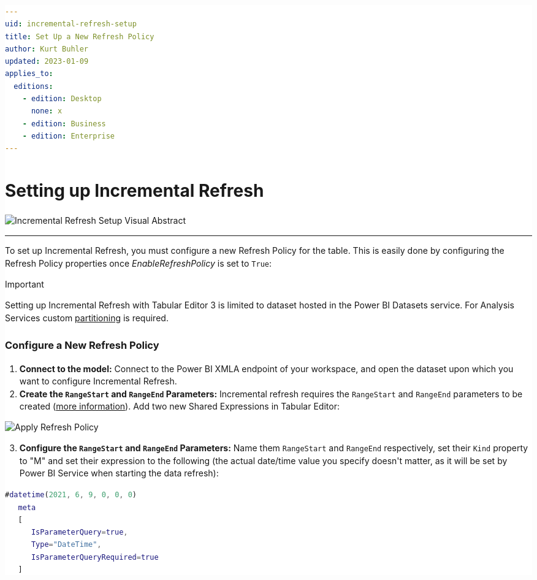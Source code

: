 ```yaml
---
uid: incremental-refresh-setup
title: Set Up a New Refresh Policy
author: Kurt Buhler
updated: 2023-01-09
applies_to:
  editions:
    - edition: Desktop
      none: x
    - edition: Business
    - edition: Enterprise
---
```

# Setting up Incremental Refresh

![Incremental Refresh Setup Visual Abstract](~/images/incremental-refresh-setup-refresh-policy.png)

---

To set up Incremental Refresh, you must configure a new Refresh Policy for the table. This is easily done by configuring the Refresh Policy properties once _EnableRefreshPolicy_ is set to `True`:

> [!IMPORTANT]
> Setting up Incremental Refresh with Tabular Editor 3 is limited to dataset hosted in the Power BI Datasets service. 
> For Analysis Services custom [partitioning](https://learn.microsoft.com/en-us/analysis-services/tabular-models/partitions-ssas-tabular?view=asallproducts-allversions) is required.

### Configure a New Refresh Policy

1. __Connect to the model:__ Connect to the Power BI XMLA endpoint of your workspace, and open the dataset upon which you want to configure Incremental Refresh.
2. __Create the `RangeStart` and `RangeEnd` Parameters:__ Incremental refresh requires the `RangeStart` and `RangeEnd` parameters to be created ([more information](https://docs.microsoft.com/en-us/power-bi/connect-data/incremental-refresh-configure#create-parameters)). Add two new Shared Expressions in Tabular Editor:

<img src="~/images/create-shared-expression-te3.png" class="noscale" alt="Apply Refresh Policy" style="width:400px !important"/>

3. __Configure the `RangeStart` and `RangeEnd` Parameters:__ Name them `RangeStart` and `RangeEnd` respectively, set their `Kind` property to "M" and set their expression to the following (the actual date/time value you specify doesn't matter, as it will be set by Power BI Service when starting the data refresh):

```M
#datetime(2021, 6, 9, 0, 0, 0) 
   meta 
   [
      IsParameterQuery=true, 
      Type="DateTime", 
      IsParameterQueryRequired=true
   ]
```
